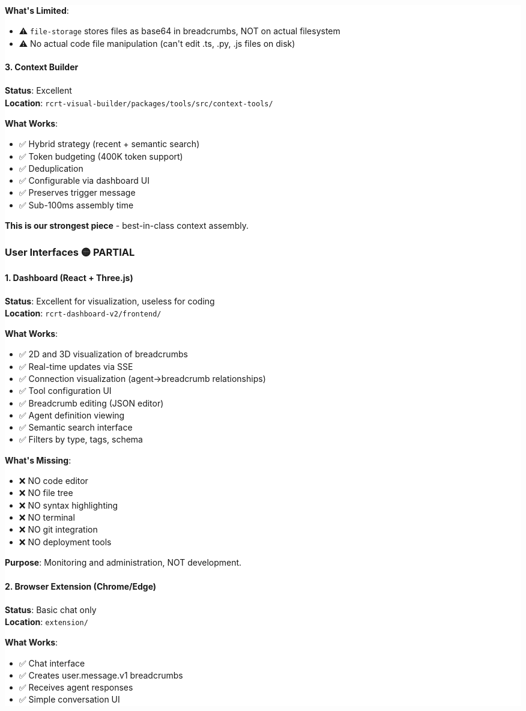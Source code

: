 **What's Limited**:
- ⚠️ `file-storage` stores files as base64 in breadcrumbs, NOT on actual filesystem
- ⚠️ No actual code file manipulation (can't edit .ts, .py, .js files on disk)

#### 3. Context Builder
**Status**: Excellent  
**Location**: `rcrt-visual-builder/packages/tools/src/context-tools/`

**What Works**:
- ✅ Hybrid strategy (recent + semantic search)
- ✅ Token budgeting (400K token support)
- ✅ Deduplication
- ✅ Configurable via dashboard UI
- ✅ Preserves trigger message
- ✅ Sub-100ms assembly time

**This is our strongest piece** - best-in-class context assembly.

### User Interfaces 🟡 PARTIAL

#### 1. Dashboard (React + Three.js)
**Status**: Excellent for visualization, useless for coding  
**Location**: `rcrt-dashboard-v2/frontend/`

**What Works**:
- ✅ 2D and 3D visualization of breadcrumbs
- ✅ Real-time updates via SSE
- ✅ Connection visualization (agent→breadcrumb relationships)
- ✅ Tool configuration UI
- ✅ Breadcrumb editing (JSON editor)
- ✅ Agent definition viewing
- ✅ Semantic search interface
- ✅ Filters by type, tags, schema

**What's Missing**:
- ❌ NO code editor
- ❌ NO file tree
- ❌ NO syntax highlighting
- ❌ NO terminal
- ❌ NO git integration
- ❌ NO deployment tools

**Purpose**: Monitoring and administration, NOT development.

#### 2. Browser Extension (Chrome/Edge)
**Status**: Basic chat only  
**Location**: `extension/`

**What Works**:
- ✅ Chat interface
- ✅ Creates user.message.v1 breadcrumbs
- ✅ Receives agent responses
- ✅ Simple conversation UI
